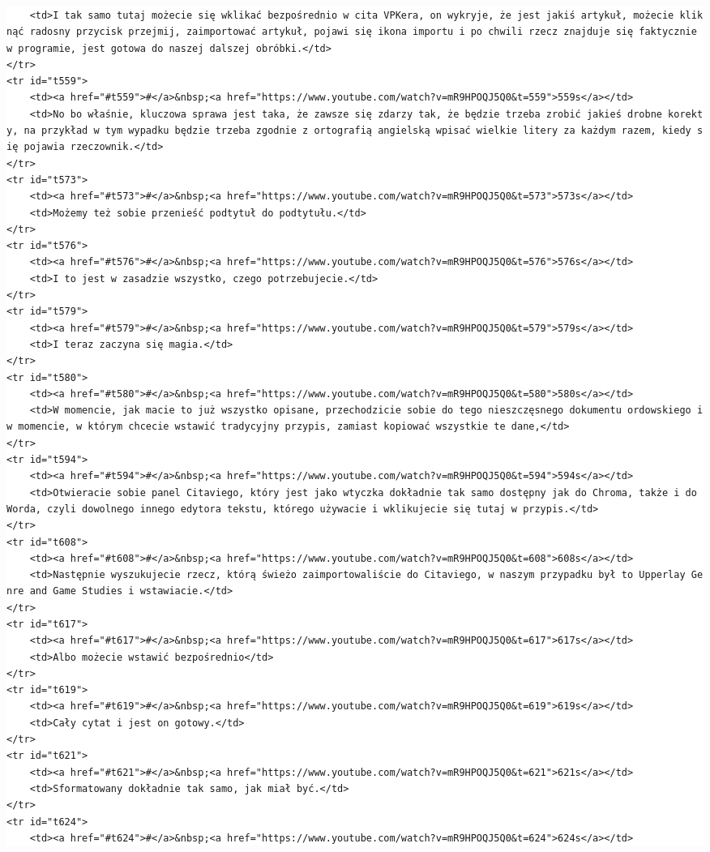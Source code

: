         <td>I tak samo tutaj możecie się wklikać bezpośrednio w cita VPKera, on wykryje, że jest jakiś artykuł, możecie kliknąć radosny przycisk przejmij, zaimportować artykuł, pojawi się ikona importu i po chwili rzecz znajduje się faktycznie w programie, jest gotowa do naszej dalszej obróbki.</td>
    </tr>
    <tr id="t559">
        <td><a href="#t559">#</a>&nbsp;<a href="https://www.youtube.com/watch?v=mR9HPOQJ5Q0&t=559">559s</a></td>
        <td>No bo właśnie, kluczowa sprawa jest taka, że zawsze się zdarzy tak, że będzie trzeba zrobić jakieś drobne korekty, na przykład w tym wypadku będzie trzeba zgodnie z ortografią angielską wpisać wielkie litery za każdym razem, kiedy się pojawia rzeczownik.</td>
    </tr>
    <tr id="t573">
        <td><a href="#t573">#</a>&nbsp;<a href="https://www.youtube.com/watch?v=mR9HPOQJ5Q0&t=573">573s</a></td>
        <td>Możemy też sobie przenieść podtytuł do podtytułu.</td>
    </tr>
    <tr id="t576">
        <td><a href="#t576">#</a>&nbsp;<a href="https://www.youtube.com/watch?v=mR9HPOQJ5Q0&t=576">576s</a></td>
        <td>I to jest w zasadzie wszystko, czego potrzebujecie.</td>
    </tr>
    <tr id="t579">
        <td><a href="#t579">#</a>&nbsp;<a href="https://www.youtube.com/watch?v=mR9HPOQJ5Q0&t=579">579s</a></td>
        <td>I teraz zaczyna się magia.</td>
    </tr>
    <tr id="t580">
        <td><a href="#t580">#</a>&nbsp;<a href="https://www.youtube.com/watch?v=mR9HPOQJ5Q0&t=580">580s</a></td>
        <td>W momencie, jak macie to już wszystko opisane, przechodzicie sobie do tego nieszczęsnego dokumentu ordowskiego i w momencie, w którym chcecie wstawić tradycyjny przypis, zamiast kopiować wszystkie te dane,</td>
    </tr>
    <tr id="t594">
        <td><a href="#t594">#</a>&nbsp;<a href="https://www.youtube.com/watch?v=mR9HPOQJ5Q0&t=594">594s</a></td>
        <td>Otwieracie sobie panel Citaviego, który jest jako wtyczka dokładnie tak samo dostępny jak do Chroma, także i do Worda, czyli dowolnego innego edytora tekstu, którego używacie i wklikujecie się tutaj w przypis.</td>
    </tr>
    <tr id="t608">
        <td><a href="#t608">#</a>&nbsp;<a href="https://www.youtube.com/watch?v=mR9HPOQJ5Q0&t=608">608s</a></td>
        <td>Następnie wyszukujecie rzecz, którą świeżo zaimportowaliście do Citaviego, w naszym przypadku był to Upperlay Genre and Game Studies i wstawiacie.</td>
    </tr>
    <tr id="t617">
        <td><a href="#t617">#</a>&nbsp;<a href="https://www.youtube.com/watch?v=mR9HPOQJ5Q0&t=617">617s</a></td>
        <td>Albo możecie wstawić bezpośrednio</td>
    </tr>
    <tr id="t619">
        <td><a href="#t619">#</a>&nbsp;<a href="https://www.youtube.com/watch?v=mR9HPOQJ5Q0&t=619">619s</a></td>
        <td>Cały cytat i jest on gotowy.</td>
    </tr>
    <tr id="t621">
        <td><a href="#t621">#</a>&nbsp;<a href="https://www.youtube.com/watch?v=mR9HPOQJ5Q0&t=621">621s</a></td>
        <td>Sformatowany dokładnie tak samo, jak miał być.</td>
    </tr>
    <tr id="t624">
        <td><a href="#t624">#</a>&nbsp;<a href="https://www.youtube.com/watch?v=mR9HPOQJ5Q0&t=624">624s</a></td>